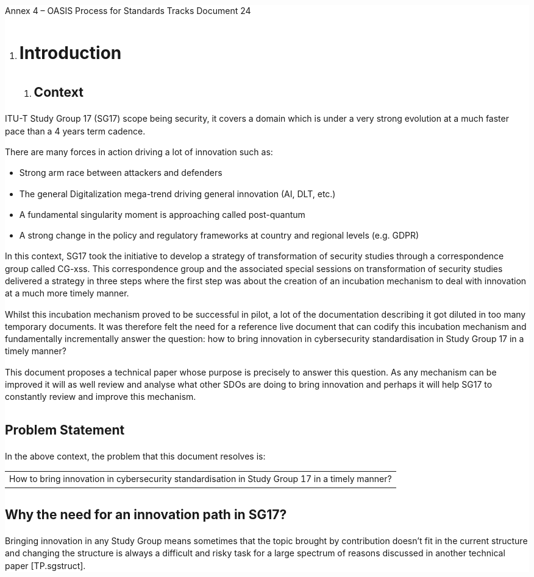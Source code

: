 Annex 4 – OASIS Process for Standards Tracks Document 24

1.  # Introduction 
    
    1.  ## Context

ITU-T Study Group 17 (SG17) scope being security, it covers a domain
which is under a very strong evolution at a much faster pace than a 4
years term cadence.

There are many forces in action driving a lot of innovation such as:

  - Strong arm race between attackers and defenders

  - The general Digitalization mega-trend driving general innovation
    (AI, DLT, etc.)

  - A fundamental singularity moment is approaching called post-quantum

  - A strong change in the policy and regulatory frameworks at country
    and regional levels (e.g. GDPR)

In this context, SG17 took the initiative to develop a strategy of
transformation of security studies through a correspondence group called
CG-xss. This correspondence group and the associated special sessions on
transformation of security studies delivered a strategy in three steps
where the first step was about the creation of an incubation mechanism
to deal with innovation at a much more timely manner.

Whilst this incubation mechanism proved to be successful in pilot, a lot
of the documentation describing it got diluted in too many temporary
documents. It was therefore felt the need for a reference live document
that can codify this incubation mechanism and fundamentally
incrementally answer the question: how to bring innovation in
cybersecurity standardisation in Study Group 17 in a timely manner?

This document proposes a technical paper whose purpose is precisely to
answer this question. As any mechanism can be improved it will as well
review and analyse what other SDOs are doing to bring innovation and
perhaps it will help SG17 to constantly review and improve this
mechanism.

## Problem Statement

In the above context, the problem that this document resolves is:

|                                                                                                |
| ---------------------------------------------------------------------------------------------- |
| How to bring innovation in cybersecurity standardisation in Study Group 17 in a timely manner? |

## Why the need for an innovation path in SG17?

Bringing innovation in any Study Group means sometimes that the topic
brought by contribution doesn’t fit in the current structure and
changing the structure is always a difficult and risky task for a large
spectrum of reasons discussed in another technical paper
\[TP.sgstruct\].
